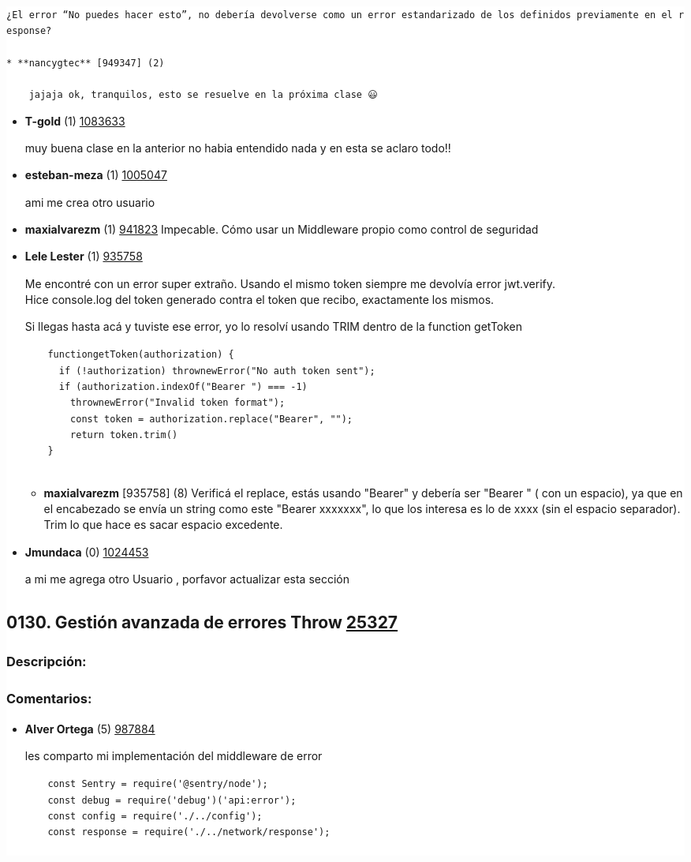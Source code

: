 	¿El error “No puedes hacer esto”, no debería devolverse como un error estandarizado de los definidos previamente en el response?

	* **nancygtec** [949347] (2)

		jajaja ok, tranquilos, esto se resuelve en la próxima clase 😃

* **T-gold** (1) [1083633](https://platzi.com/comentario/1083633/) 

	muy buena clase en la anterior no habia entendido nada y en esta se aclaro todo!!

* **esteban-meza** (1) [1005047](https://platzi.com/comentario/1005047/) 

	ami me crea otro usuario

* **maxialvarezm** (1) [941823](https://platzi.com/comentario/941823/) 
Impecable. Cómo usar un Middleware propio como control de seguridad

* **Lele Lester** (1) [935758](https://platzi.com/comentario/935758/) 

	Me encontré con un error super extraño. Usando el mismo token siempre me devolvía error jwt.verify.  
	Hice console.log del token generado contra el token que recibo, exactamente los mismos.
	
	Si llegas hasta acá y tuviste ese error, yo lo resolví usando TRIM dentro de la function getToken
	``` 
	    functiongetToken(authorization) {
	      if (!authorization) thrownewError("No auth token sent");
	      if (authorization.indexOf("Bearer ") === -1)
	        thrownewError("Invalid token format");
	        const token = authorization.replace("Bearer", "");
	        return token.trim()
	    }
	    
	```

	* **maxialvarezm** [935758] (8)
Verificá el replace, estás usando "Bearer" y debería ser "Bearer " ( con un espacio), ya que en el encabezado se envía un string como este "Bearer xxxxxxx", lo que los interesa es lo de xxxx (sin el espacio separador). Trim lo que hace es sacar espacio excedente.

* **Jmundaca** (0) [1024453](https://platzi.com/comentario/1024453/) 

	a mi me agrega otro Usuario , porfavor actualizar esta sección

## 0130. Gestión avanzada de errores Throw [25327](https://platzi.com/clases/1767-practico-node/25327-gestion-avanzada-de-errores-throw/)

### Descripción:


### Comentarios:

* **Alver Ortega** (5) [987884](https://platzi.com/comentario/987884/) 

	les comparto mi implementación del middleware de error
	``` 
	    const Sentry = require('@sentry/node');
	    const debug = require('debug')('api:error');
	    const config = require('./../config');
	    const response = require('./../network/response');
	    